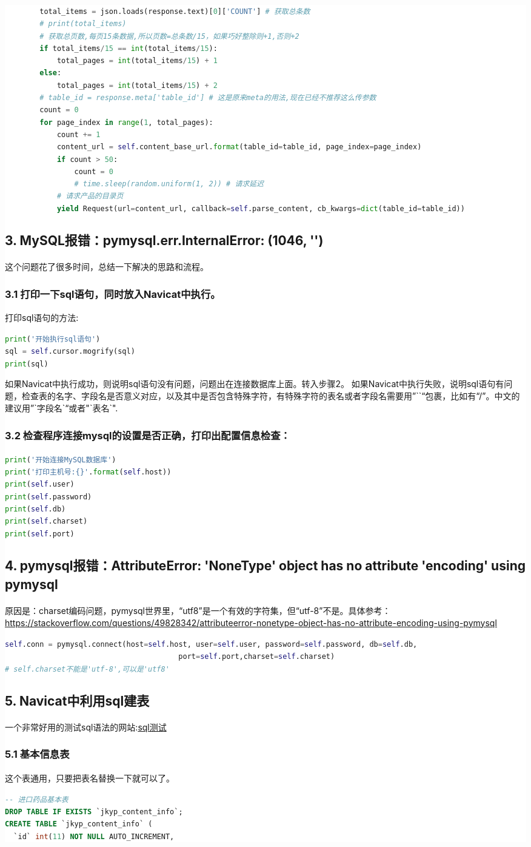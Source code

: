 ```py
        total_items = json.loads(response.text)[0]['COUNT'] # 获取总条数
        # print(total_items)
        # 获取总页数,每页15条数据,所以页数=总条数/15，如果巧好整除则+1,否则+2
        if total_items/15 == int(total_items/15):
            total_pages = int(total_items/15) + 1
        else:
            total_pages = int(total_items/15) + 2
        # table_id = response.meta['table_id'] # 这是原来meta的用法,现在已经不推荐这么传参数
        count = 0
        for page_index in range(1, total_pages):
            count += 1
            content_url = self.content_base_url.format(table_id=table_id, page_index=page_index)
            if count > 50:
                count = 0
                # time.sleep(random.uniform(1, 2)) # 请求延迟
            # 请求产品的目录页
            yield Request(url=content_url, callback=self.parse_content, cb_kwargs=dict(table_id=table_id))
```
## 3. MySQL报错：pymysql.err.InternalError: (1046, '')
这个问题花了很多时间，总结一下解决的思路和流程。
### 3.1 打印一下sql语句，同时放入Navicat中执行。
打印sql语句的方法:
```py
print('开始执行sql语句')
sql = self.cursor.mogrify(sql)
print(sql)
```
如果Navicat中执行成功，则说明sql语句没有问题，问题出在连接数据库上面。转入步骤2。
如果Navicat中执行失败，说明sql语句有问题，检查表的名字、字段名是否意义对应，以及其中是否包含特殊字符，有特殊字符的表名或者字段名需要用”``“包裹，比如有“/”。中文的建议用”\`字段名\`“或者"\`表名\`".
### 3.2 检查程序连接mysql的设置是否正确，打印出配置信息检查：
```py
print('开始连接MySQL数据库')
print('打印主机号:{}'.format(self.host))
print(self.user)
print(self.password)
print(self.db)
print(self.charset)
print(self.port)
```
## 4. pymysql报错：AttributeError: 'NoneType' object has no attribute 'encoding' using pymysql
原因是：charset编码问题，pymysql世界里，“utf8”是一个有效的字符集，但“utf-8”不是。具体参考：https://stackoverflow.com/questions/49828342/attributeerror-nonetype-object-has-no-attribute-encoding-using-pymysql
```py
self.conn = pymysql.connect(host=self.host, user=self.user, password=self.password, db=self.db,
                                        port=self.port,charset=self.charset)
# self.charset不能是'utf-8',可以是'utf8'
```
## 5. Navicat中利用sql建表
一个非常好用的测试sql语法的网站:[sql测试](http://sqlfiddle.com/#!9/bb3b91)
### 5.1 基本信息表
这个表通用，只要把表名替换一下就可以了。
```sql
-- 进口药品基本表
DROP TABLE IF EXISTS `jkyp_content_info`;
CREATE TABLE `jkyp_content_info` (
  `id` int(11) NOT NULL AUTO_INCREMENT,
```